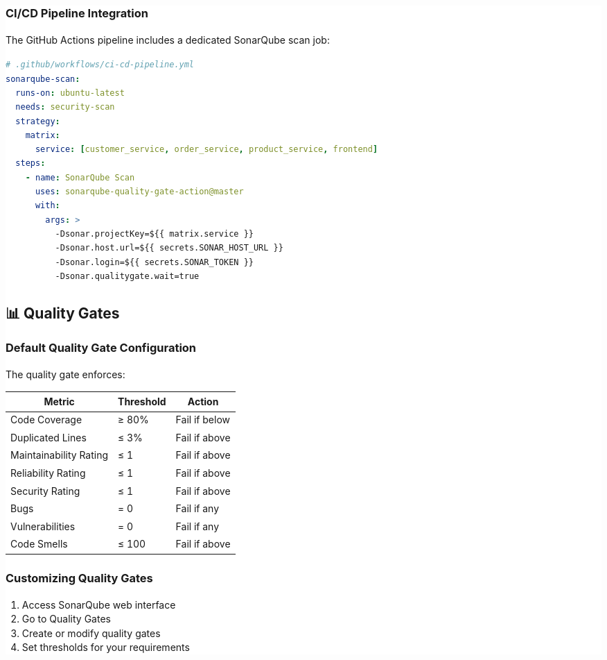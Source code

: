 ### CI/CD Pipeline Integration

The GitHub Actions pipeline includes a dedicated SonarQube scan job:

```yaml
# .github/workflows/ci-cd-pipeline.yml
sonarqube-scan:
  runs-on: ubuntu-latest
  needs: security-scan
  strategy:
    matrix:
      service: [customer_service, order_service, product_service, frontend]
  steps:
    - name: SonarQube Scan
      uses: sonarqube-quality-gate-action@master
      with:
        args: >
          -Dsonar.projectKey=${{ matrix.service }}
          -Dsonar.host.url=${{ secrets.SONAR_HOST_URL }}
          -Dsonar.login=${{ secrets.SONAR_TOKEN }}
          -Dsonar.qualitygate.wait=true
```

## 📊 Quality Gates

### Default Quality Gate Configuration

The quality gate enforces:

| Metric | Threshold | Action |
|--------|-----------|--------|
| Code Coverage | ≥ 80% | Fail if below |
| Duplicated Lines | ≤ 3% | Fail if above |
| Maintainability Rating | ≤ 1 | Fail if above |
| Reliability Rating | ≤ 1 | Fail if above |
| Security Rating | ≤ 1 | Fail if above |
| Bugs | = 0 | Fail if any |
| Vulnerabilities | = 0 | Fail if any |
| Code Smells | ≤ 100 | Fail if above |

### Customizing Quality Gates

1. Access SonarQube web interface
2. Go to Quality Gates
3. Create or modify quality gates
4. Set thresholds for your requirements
